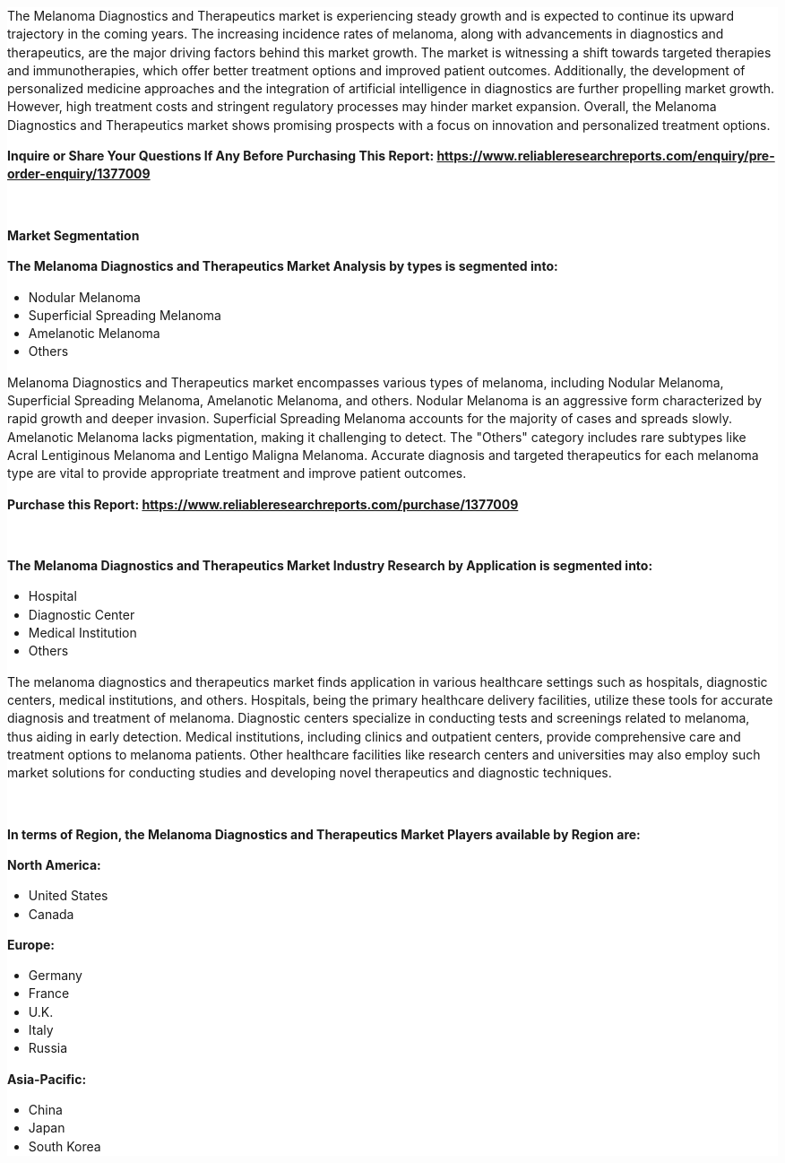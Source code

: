 <p><p>The Melanoma Diagnostics and Therapeutics market is experiencing steady growth and is expected to continue its upward trajectory in the coming years. The increasing incidence rates of melanoma, along with advancements in diagnostics and therapeutics, are the major driving factors behind this market growth. The market is witnessing a shift towards targeted therapies and immunotherapies, which offer better treatment options and improved patient outcomes. Additionally, the development of personalized medicine approaches and the integration of artificial intelligence in diagnostics are further propelling market growth. However, high treatment costs and stringent regulatory processes may hinder market expansion. Overall, the Melanoma Diagnostics and Therapeutics market shows promising prospects with a focus on innovation and personalized treatment options.</p></p>
<p><strong>Inquire or Share Your Questions If Any Before Purchasing This Report: <a href="https://www.reliableresearchreports.com/enquiry/pre-order-enquiry/1377009">https://www.reliableresearchreports.com/enquiry/pre-order-enquiry/1377009</a></strong></p>
<p>&nbsp;</p>
<p><strong>Market Segmentation</strong></p>
<p><strong>The Melanoma Diagnostics and Therapeutics Market Analysis by types is segmented into:</strong></p>
<p><ul><li>Nodular Melanoma</li><li>Superficial Spreading Melanoma</li><li>Amelanotic Melanoma</li><li>Others</li></ul></p>
<p><p>Melanoma Diagnostics and Therapeutics market encompasses various types of melanoma, including Nodular Melanoma, Superficial Spreading Melanoma, Amelanotic Melanoma, and others. Nodular Melanoma is an aggressive form characterized by rapid growth and deeper invasion. Superficial Spreading Melanoma accounts for the majority of cases and spreads slowly. Amelanotic Melanoma lacks pigmentation, making it challenging to detect. The "Others" category includes rare subtypes like Acral Lentiginous Melanoma and Lentigo Maligna Melanoma. Accurate diagnosis and targeted therapeutics for each melanoma type are vital to provide appropriate treatment and improve patient outcomes.</p></p>
<p><strong>Purchase this Report:&nbsp;<a href="https://www.reliableresearchreports.com/purchase/1377009">https://www.reliableresearchreports.com/purchase/1377009</a></strong></p>
<p>&nbsp;</p>
<p><strong>The Melanoma Diagnostics and Therapeutics Market Industry Research by Application is segmented into:</strong></p>
<p><ul><li>Hospital</li><li>Diagnostic Center</li><li>Medical Institution</li><li>Others</li></ul></p>
<p><p>The melanoma diagnostics and therapeutics market finds application in various healthcare settings such as hospitals, diagnostic centers, medical institutions, and others. Hospitals, being the primary healthcare delivery facilities, utilize these tools for accurate diagnosis and treatment of melanoma. Diagnostic centers specialize in conducting tests and screenings related to melanoma, thus aiding in early detection. Medical institutions, including clinics and outpatient centers, provide comprehensive care and treatment options to melanoma patients. Other healthcare facilities like research centers and universities may also employ such market solutions for conducting studies and developing novel therapeutics and diagnostic techniques.</p></p>
<p>&nbsp;</p>
<p><strong>In terms of Region, the Melanoma Diagnostics and Therapeutics Market Players available by Region are:</strong></p>
<p>
    <p> <strong> North America: </strong>
        <ul>
            <li>United States</li>
            <li>Canada</li>
        </ul>
        </p> 
    <p> <strong> Europe: </strong>
        <ul>
            <li>Germany</li>
            <li>France</li>
            <li>U.K.</li>
            <li>Italy</li>
            <li>Russia</li>
        </ul>
        </p> 
    <p> <strong> Asia-Pacific: </strong>
        <ul>
            <li>China</li>
            <li>Japan</li>
            <li>South Korea</li>